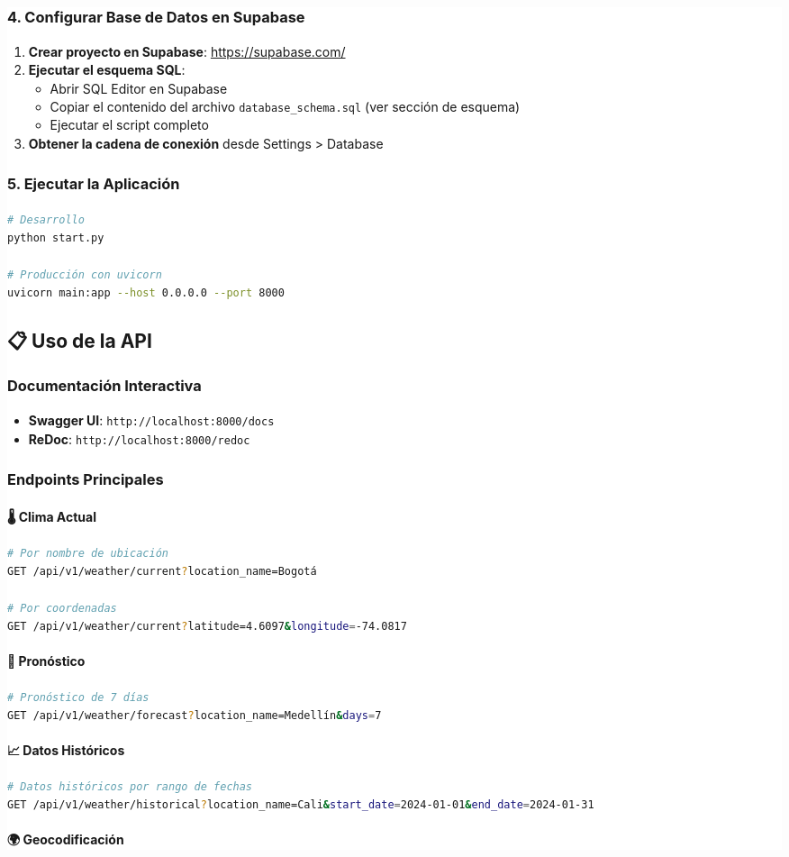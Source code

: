 ### 4. Configurar Base de Datos en Supabase

1. **Crear proyecto en Supabase**: https://supabase.com/
2. **Ejecutar el esquema SQL**:
   - Abrir SQL Editor en Supabase
   - Copiar el contenido del archivo `database_schema.sql` (ver sección de esquema)
   - Ejecutar el script completo
3. **Obtener la cadena de conexión** desde Settings > Database

### 5. Ejecutar la Aplicación

```bash
# Desarrollo
python start.py

# Producción con uvicorn
uvicorn main:app --host 0.0.0.0 --port 8000
```

## 📋 Uso de la API

### Documentación Interactiva

- **Swagger UI**: `http://localhost:8000/docs`
- **ReDoc**: `http://localhost:8000/redoc`

### Endpoints Principales

#### 🌡️ Clima Actual

```bash
# Por nombre de ubicación
GET /api/v1/weather/current?location_name=Bogotá

# Por coordenadas
GET /api/v1/weather/current?latitude=4.6097&longitude=-74.0817
```

#### 🔮 Pronóstico

```bash
# Pronóstico de 7 días
GET /api/v1/weather/forecast?location_name=Medellín&days=7
```

#### 📈 Datos Históricos

```bash
# Datos históricos por rango de fechas
GET /api/v1/weather/historical?location_name=Cali&start_date=2024-01-01&end_date=2024-01-31
```

#### 🌍 Geocodificación
